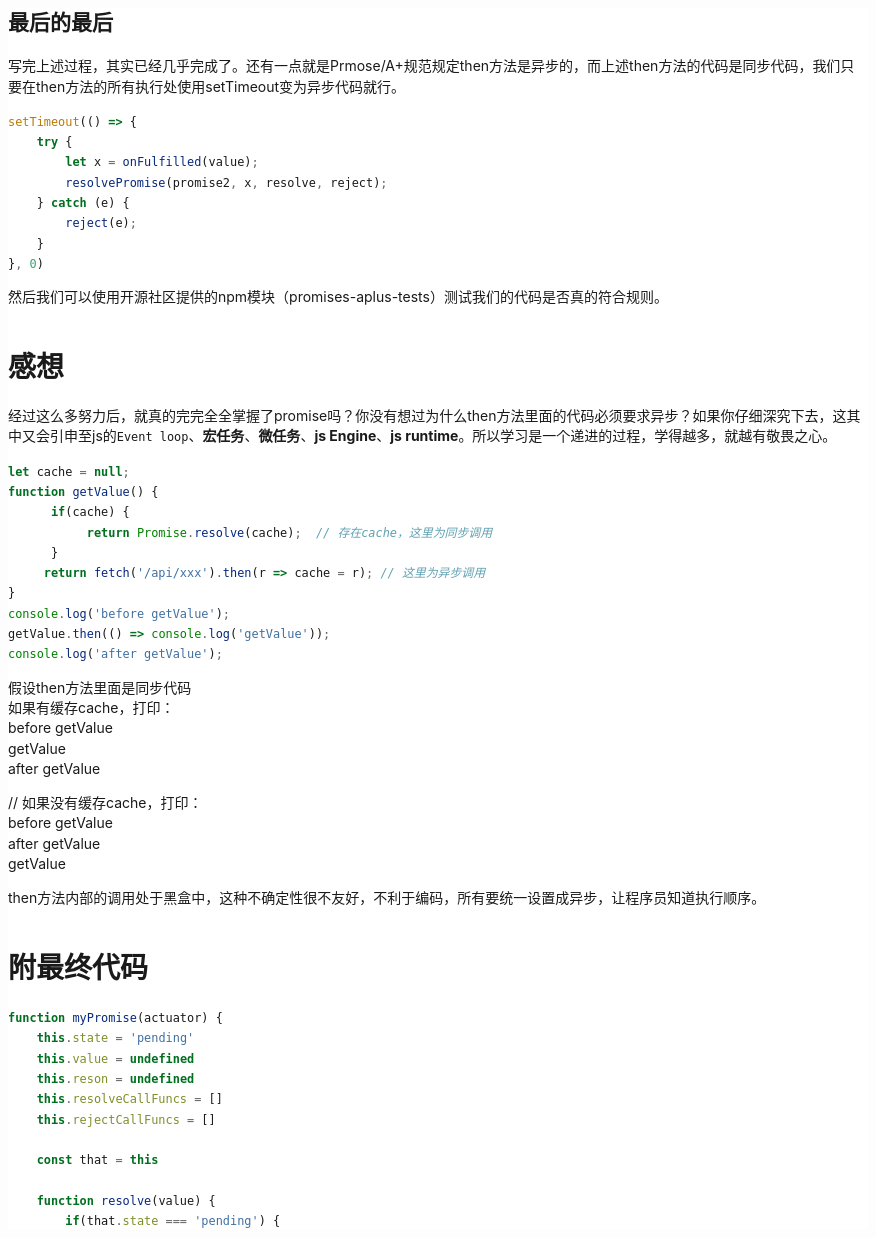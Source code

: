 


## 最后的最后
写完上述过程，其实已经几乎完成了。还有一点就是Prmose/A+规范规定then方法是异步的，而上述then方法的代码是同步代码，我们只要在then方法的所有执行处使用setTimeout变为异步代码就行。
```js
setTimeout(() => {
    try {
        let x = onFulfilled(value);
        resolvePromise(promise2, x, resolve, reject);
    } catch (e) {
        reject(e);
    }    
}, 0)
```

然后我们可以使用开源社区提供的npm模块（promises-aplus-tests）测试我们的代码是否真的符合规则。



# 感想
经过这么多努力后，就真的完完全全掌握了promise吗？你没有想过为什么then方法里面的代码必须要求异步？如果你仔细深究下去，这其中又会引申至js的`Event loop`、**宏任务**、**微任务**、**js Engine**、**js runtime**。所以学习是一个递进的过程，学得越多，就越有敬畏之心。


```js
let cache = null;
function getValue() {
      if(cache) {
           return Promise.resolve(cache);  // 存在cache，这里为同步调用
      }
     return fetch('/api/xxx').then(r => cache = r); // 这里为异步调用
}
console.log('before getValue');
getValue.then(() => console.log('getValue'));
console.log('after getValue');

```
假设then方法里面是同步代码  
如果有缓存cache，打印：  
before getValue  
getValue  
after getValue  

// 如果没有缓存cache，打印：    
before getValue  
after getValue  
getValue   

then方法内部的调用处于黑盒中，这种不确定性很不友好，不利于编码，所有要统一设置成异步，让程序员知道执行顺序。



# 附最终代码
```js
function myPromise(actuator) {
    this.state = 'pending'
    this.value = undefined
    this.reson = undefined
    this.resolveCallFuncs = []
    this.rejectCallFuncs = []

    const that = this

    function resolve(value) {
        if(that.state === 'pending') {
```